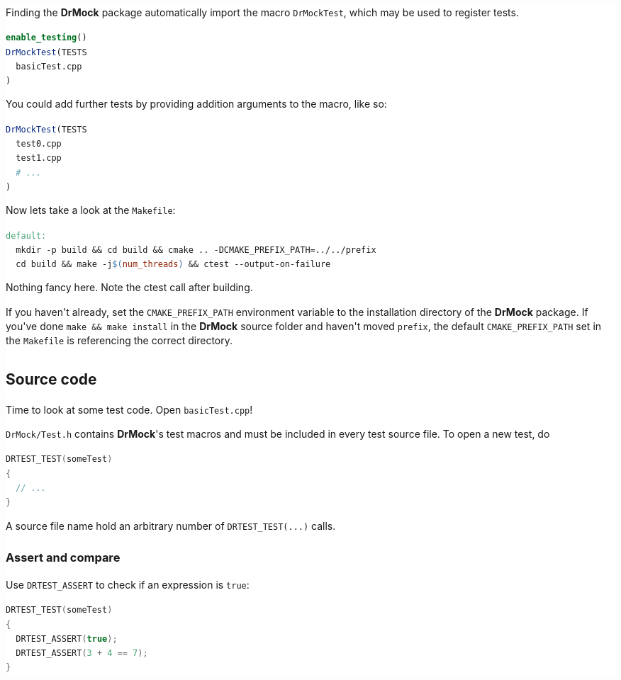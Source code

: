 Finding the **DrMock** package
automatically import the macro `DrMockTest`, which may be used to
register tests.

```cmake
enable_testing()
DrMockTest(TESTS
  basicTest.cpp
)
```

You could add further tests by providing addition arguments to the
macro, like so:

```cmake
DrMockTest(TESTS
  test0.cpp
  test1.cpp
  # ...
)
```

Now lets take a look at the `Makefile`:

```makefile
default:
  mkdir -p build && cd build && cmake .. -DCMAKE_PREFIX_PATH=../../prefix
  cd build && make -j$(num_threads) && ctest --output-on-failure
```

Nothing fancy here. Note the ctest call after building.

If you haven't already, set the `CMAKE_PREFIX_PATH` environment variable
to the installation directory of the **DrMock** package. If you've done
`make && make install` in the **DrMock** source folder and haven't moved
`prefix`, the default `CMAKE_PREFIX_PATH` set in the `Makefile` is
referencing the correct directory.

## Source code

Time to look at some test code. Open `basicTest.cpp`!

`DrMock/Test.h` contains **DrMock**'s test macros and must be included
in every test source file. To open a new test, do
```cpp
DRTEST_TEST(someTest)
{
  // ...
}
```
A source file name hold an arbitrary number of `DRTEST_TEST(...)` calls.

### Assert and compare

Use `DRTEST_ASSERT` to check if an expression is `true`:
```cpp
DRTEST_TEST(someTest)
{
  DRTEST_ASSERT(true);
  DRTEST_ASSERT(3 + 4 == 7);
}
```
